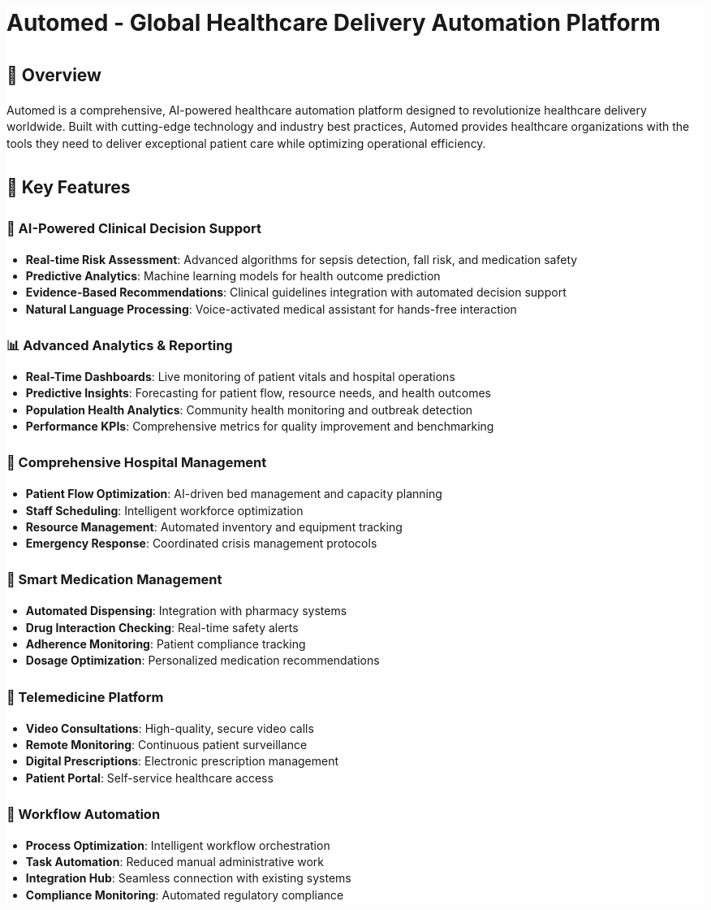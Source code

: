 # Automed - Global Healthcare Delivery Automation Platform

## 🏥 Overview

Automed is a comprehensive, AI-powered healthcare automation platform designed to revolutionize healthcare delivery worldwide. Built with cutting-edge technology and industry best practices, Automed provides healthcare organizations with the tools they need to deliver exceptional patient care while optimizing operational efficiency.

## 🚀 Key Features

### 🤖 AI-Powered Clinical Decision Support
- **Real-time Risk Assessment**: Advanced algorithms for sepsis detection, fall risk, and medication safety
- **Predictive Analytics**: Machine learning models for health outcome prediction
- **Evidence-Based Recommendations**: Clinical guidelines integration with automated decision support
- **Natural Language Processing**: Voice-activated medical assistant for hands-free interaction

### 📊 Advanced Analytics & Reporting
- **Real-Time Dashboards**: Live monitoring of patient vitals and hospital operations
- **Predictive Insights**: Forecasting for patient flow, resource needs, and health outcomes
- **Population Health Analytics**: Community health monitoring and outbreak detection
- **Performance KPIs**: Comprehensive metrics for quality improvement and benchmarking

### 🏥 Comprehensive Hospital Management
- **Patient Flow Optimization**: AI-driven bed management and capacity planning
- **Staff Scheduling**: Intelligent workforce optimization
- **Resource Management**: Automated inventory and equipment tracking
- **Emergency Response**: Coordinated crisis management protocols

### 💊 Smart Medication Management
- **Automated Dispensing**: Integration with pharmacy systems
- **Drug Interaction Checking**: Real-time safety alerts
- **Adherence Monitoring**: Patient compliance tracking
- **Dosage Optimization**: Personalized medication recommendations

### 📱 Telemedicine Platform
- **Video Consultations**: High-quality, secure video calls
- **Remote Monitoring**: Continuous patient surveillance
- **Digital Prescriptions**: Electronic prescription management
- **Patient Portal**: Self-service healthcare access

### 🔄 Workflow Automation
- **Process Optimization**: Intelligent workflow orchestration
- **Task Automation**: Reduced manual administrative work
- **Integration Hub**: Seamless connection with existing systems
- **Compliance Monitoring**: Automated regulatory compliance
